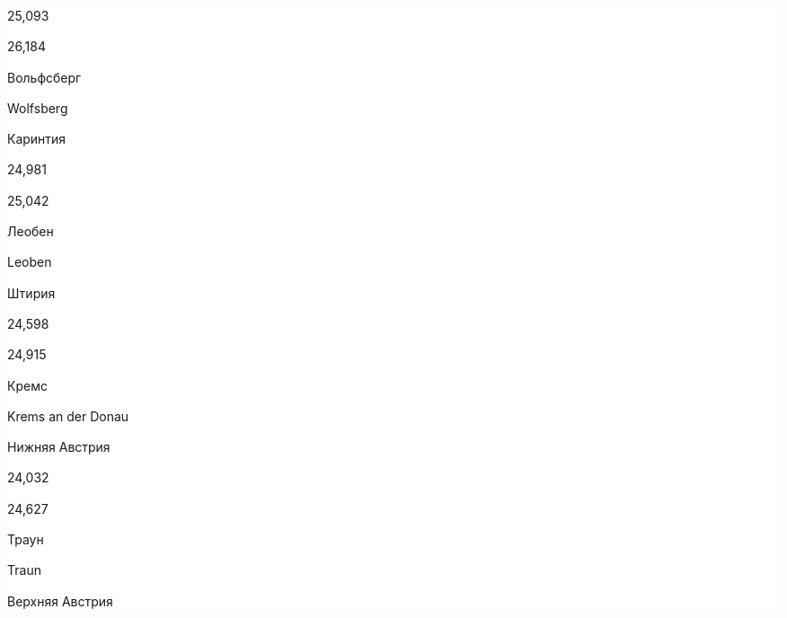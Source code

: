 
25,093


26,184






Вольфсберг


Wolfsberg


Каринтия


24,981


25,042






Леобен


Leoben


Штирия


24,598


24,915






Кремс


Krems an der Donau


Нижняя Австрия


24,032


24,627






Траун


Traun


Верхняя Австрия
